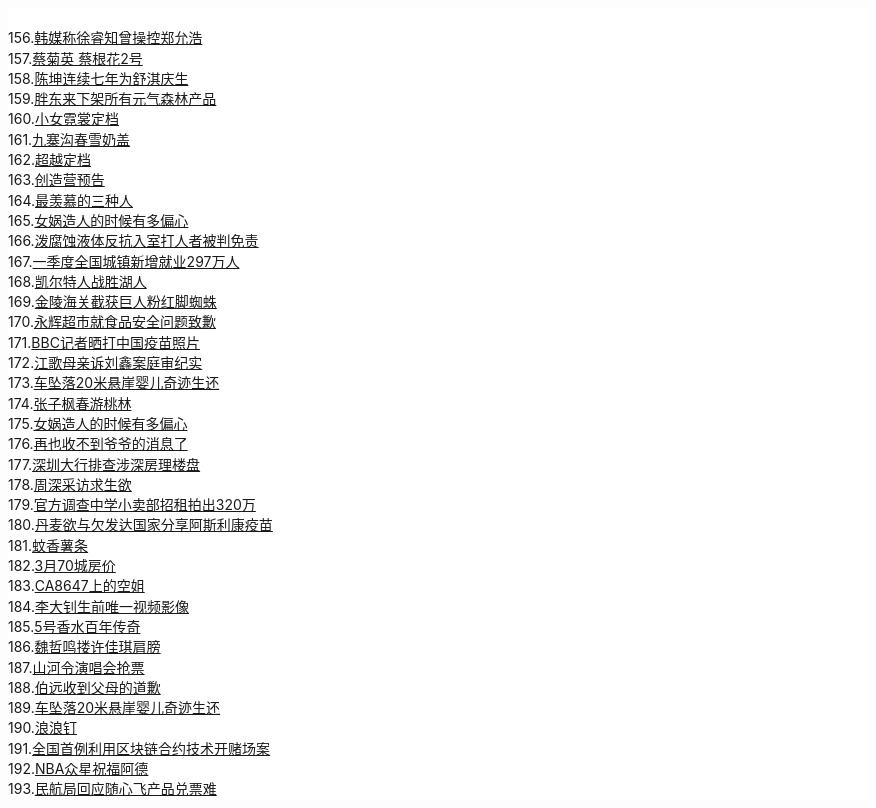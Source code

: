 </br>156.[韩媒称徐睿知曾操控郑允浩](https://s.weibo.com/weibo?q=%23%E9%9F%A9%E5%AA%92%E7%A7%B0%E5%BE%90%E7%9D%BF%E7%9F%A5%E6%9B%BE%E6%93%8D%E6%8E%A7%E9%83%91%E5%85%81%E6%B5%A9%23&Refer=top)</br>157.[蔡菊英 蔡根花2号](https://s.weibo.com/weibo?q=%E8%94%A1%E8%8F%8A%E8%8B%B1%20%E8%94%A1%E6%A0%B9%E8%8A%B12%E5%8F%B7&Refer=top)</br>158.[陈坤连续七年为舒淇庆生](https://s.weibo.com/weibo?q=%23%E9%99%88%E5%9D%A4%E8%BF%9E%E7%BB%AD%E4%B8%83%E5%B9%B4%E4%B8%BA%E8%88%92%E6%B7%87%E5%BA%86%E7%94%9F%23&Refer=top)</br>159.[胖东来下架所有元气森林产品](https://s.weibo.com/weibo?q=%23%E8%83%96%E4%B8%9C%E6%9D%A5%E4%B8%8B%E6%9E%B6%E6%89%80%E6%9C%89%E5%85%83%E6%B0%94%E6%A3%AE%E6%9E%97%E4%BA%A7%E5%93%81%23&Refer=top)</br>160.[小女霓裳定档](https://s.weibo.com/weibo?q=%23%E5%B0%8F%E5%A5%B3%E9%9C%93%E8%A3%B3%E5%AE%9A%E6%A1%A3%23&Refer=top)</br>161.[九寨沟春雪奶盖](https://s.weibo.com/weibo?q=%E4%B9%9D%E5%AF%A8%E6%B2%9F%E6%98%A5%E9%9B%AA%E5%A5%B6%E7%9B%96&Refer=top)</br>162.[超越定档](https://s.weibo.com/weibo?q=%23%E8%B6%85%E8%B6%8A%E5%AE%9A%E6%A1%A3%23&Refer=top)</br>163.[创造营预告](https://s.weibo.com/weibo?q=%23%E5%88%9B%E9%80%A0%E8%90%A5%E9%A2%84%E5%91%8A%23&Refer=top)</br>164.[最羡慕的三种人](https://s.weibo.com/weibo?q=%23%E6%9C%80%E7%BE%A1%E6%85%95%E7%9A%84%E4%B8%89%E7%A7%8D%E4%BA%BA%23&Refer=top)</br>165.[女娲造人的时候有多偏心](https://s.weibo.com/weibo?q=%E5%A5%B3%E5%A8%B2%E9%80%A0%E4%BA%BA%E7%9A%84%E6%97%B6%E5%80%99%E6%9C%89%E5%A4%9A%E5%81%8F%E5%BF%83&Refer=top)</br>166.[泼腐蚀液体反抗入室打人者被判免责](https://s.weibo.com/weibo?q=%E6%B3%BC%E8%85%90%E8%9A%80%E6%B6%B2%E4%BD%93%E5%8F%8D%E6%8A%97%E5%85%A5%E5%AE%A4%E6%89%93%E4%BA%BA%E8%80%85%E8%A2%AB%E5%88%A4%E5%85%8D%E8%B4%A3&Refer=top)</br>167.[一季度全国城镇新增就业297万人](https://s.weibo.com/weibo?q=%E4%B8%80%E5%AD%A3%E5%BA%A6%E5%85%A8%E5%9B%BD%E5%9F%8E%E9%95%87%E6%96%B0%E5%A2%9E%E5%B0%B1%E4%B8%9A297%E4%B8%87%E4%BA%BA&Refer=top)</br>168.[凯尔特人战胜湖人](https://s.weibo.com/weibo?q=%E5%87%AF%E5%B0%94%E7%89%B9%E4%BA%BA%E6%88%98%E8%83%9C%E6%B9%96%E4%BA%BA&Refer=top)</br>169.[金陵海关截获巨人粉红脚蜘蛛](https://s.weibo.com/weibo?q=%23%E9%87%91%E9%99%B5%E6%B5%B7%E5%85%B3%E6%88%AA%E8%8E%B7%E5%B7%A8%E4%BA%BA%E7%B2%89%E7%BA%A2%E8%84%9A%E8%9C%98%E8%9B%9B%23&Refer=top)</br>170.[永辉超市就食品安全问题致歉](https://s.weibo.com/weibo?q=%23%E6%B0%B8%E8%BE%89%E8%B6%85%E5%B8%82%E5%B0%B1%E9%A3%9F%E5%93%81%E5%AE%89%E5%85%A8%E9%97%AE%E9%A2%98%E8%87%B4%E6%AD%89%23&Refer=top)</br>171.[BBC记者晒打中国疫苗照片](https://s.weibo.com/weibo?q=BBC%E8%AE%B0%E8%80%85%E6%99%92%E6%89%93%E4%B8%AD%E5%9B%BD%E7%96%AB%E8%8B%97%E7%85%A7%E7%89%87&Refer=top)</br>172.[江歌母亲诉刘鑫案庭审纪实](https://s.weibo.com/weibo?q=%23%E6%B1%9F%E6%AD%8C%E6%AF%8D%E4%BA%B2%E8%AF%89%E5%88%98%E9%91%AB%E6%A1%88%E5%BA%AD%E5%AE%A1%E7%BA%AA%E5%AE%9E%23&Refer=top)</br>173.[车坠落20米悬崖婴儿奇迹生还](https://s.weibo.com/weibo?q=%E8%BD%A6%E5%9D%A0%E8%90%BD20%E7%B1%B3%E6%82%AC%E5%B4%96%E5%A9%B4%E5%84%BF%E5%A5%87%E8%BF%B9%E7%94%9F%E8%BF%98&Refer=top)</br>174.[张子枫春游桃林](https://s.weibo.com/weibo?q=%23%E5%BC%A0%E5%AD%90%E6%9E%AB%E6%98%A5%E6%B8%B8%E6%A1%83%E6%9E%97%23&Refer=top)</br>175.[女娲造人的时候有多偏心](https://s.weibo.com/weibo?q=%23%E5%A5%B3%E5%A8%B2%E9%80%A0%E4%BA%BA%E7%9A%84%E6%97%B6%E5%80%99%E6%9C%89%E5%A4%9A%E5%81%8F%E5%BF%83%23&Refer=top)</br>176.[再也收不到爷爷的消息了](https://s.weibo.com/weibo?q=%23%E5%86%8D%E4%B9%9F%E6%94%B6%E4%B8%8D%E5%88%B0%E7%88%B7%E7%88%B7%E7%9A%84%E6%B6%88%E6%81%AF%E4%BA%86%23&Refer=top)</br>177.[深圳大行排查涉深房理楼盘](https://s.weibo.com/weibo?q=%E6%B7%B1%E5%9C%B3%E5%A4%A7%E8%A1%8C%E6%8E%92%E6%9F%A5%E6%B6%89%E6%B7%B1%E6%88%BF%E7%90%86%E6%A5%BC%E7%9B%98&Refer=top)</br>178.[周深采访求生欲](https://s.weibo.com/weibo?q=%23%E5%91%A8%E6%B7%B1%E9%87%87%E8%AE%BF%E6%B1%82%E7%94%9F%E6%AC%B2%23&Refer=top)</br>179.[官方调查中学小卖部招租拍出320万](https://s.weibo.com/weibo?q=%E5%AE%98%E6%96%B9%E8%B0%83%E6%9F%A5%E4%B8%AD%E5%AD%A6%E5%B0%8F%E5%8D%96%E9%83%A8%E6%8B%9B%E7%A7%9F%E6%8B%8D%E5%87%BA320%E4%B8%87&Refer=top)</br>180.[丹麦欲与欠发达国家分享阿斯利康疫苗](https://s.weibo.com/weibo?q=%23%E4%B8%B9%E9%BA%A6%E6%AC%B2%E4%B8%8E%E6%AC%A0%E5%8F%91%E8%BE%BE%E5%9B%BD%E5%AE%B6%E5%88%86%E4%BA%AB%E9%98%BF%E6%96%AF%E5%88%A9%E5%BA%B7%E7%96%AB%E8%8B%97%23&Refer=top)</br>181.[蚊香薯条](https://s.weibo.com/weibo?q=%23%E8%9A%8A%E9%A6%99%E8%96%AF%E6%9D%A1%23&Refer=top)</br>182.[3月70城房价](https://s.weibo.com/weibo?q=%233%E6%9C%8870%E5%9F%8E%E6%88%BF%E4%BB%B7%23&Refer=top)</br>183.[CA8647上的空姐](https://s.weibo.com/weibo?q=%23CA8647%E4%B8%8A%E7%9A%84%E7%A9%BA%E5%A7%90%23&Refer=top)</br>184.[李大钊生前唯一视频影像](https://s.weibo.com/weibo?q=%23%E6%9D%8E%E5%A4%A7%E9%92%8A%E7%94%9F%E5%89%8D%E5%94%AF%E4%B8%80%E8%A7%86%E9%A2%91%E5%BD%B1%E5%83%8F%23&Refer=top)</br>185.[5号香水百年传奇](https://s.weibo.com/weibo?q=%235%E5%8F%B7%E9%A6%99%E6%B0%B4%E7%99%BE%E5%B9%B4%E4%BC%A0%E5%A5%87%23&topic_ad=1&Refer=top)</br>186.[魏哲鸣搂许佳琪肩膀](https://s.weibo.com/weibo?q=%23%E9%AD%8F%E5%93%B2%E9%B8%A3%E6%90%82%E8%AE%B8%E4%BD%B3%E7%90%AA%E8%82%A9%E8%86%80%23&Refer=top)</br>187.[山河令演唱会抢票](https://s.weibo.com/weibo?q=%23%E5%B1%B1%E6%B2%B3%E4%BB%A4%E6%BC%94%E5%94%B1%E4%BC%9A%E6%8A%A2%E7%A5%A8%23&Refer=top)</br>188.[伯远收到父母的道歉](https://s.weibo.com/weibo?q=%23%E4%BC%AF%E8%BF%9C%E6%94%B6%E5%88%B0%E7%88%B6%E6%AF%8D%E7%9A%84%E9%81%93%E6%AD%89%23&Refer=top)</br>189.[车坠落20米悬崖婴儿奇迹生还](https://s.weibo.com/weibo?q=%23%E8%BD%A6%E5%9D%A0%E8%90%BD20%E7%B1%B3%E6%82%AC%E5%B4%96%E5%A9%B4%E5%84%BF%E5%A5%87%E8%BF%B9%E7%94%9F%E8%BF%98%23&Refer=top)</br>190.[浪浪钉](https://s.weibo.com/weibo?q=%E6%B5%AA%E6%B5%AA%E9%92%89&Refer=top)</br>191.[全国首例利用区块链合约技术开赌场案](https://s.weibo.com/weibo?q=%E5%85%A8%E5%9B%BD%E9%A6%96%E4%BE%8B%E5%88%A9%E7%94%A8%E5%8C%BA%E5%9D%97%E9%93%BE%E5%90%88%E7%BA%A6%E6%8A%80%E6%9C%AF%E5%BC%80%E8%B5%8C%E5%9C%BA%E6%A1%88&Refer=top)</br>192.[NBA众星祝福阿德](https://s.weibo.com/weibo?q=NBA%E4%BC%97%E6%98%9F%E7%A5%9D%E7%A6%8F%E9%98%BF%E5%BE%B7&Refer=top)</br>193.[民航局回应随心飞产品兑票难](https://s.weibo.com/weibo?q=%E6%B0%91%E8%88%AA%E5%B1%80%E5%9B%9E%E5%BA%94%E9%9A%8F%E5%BF%83%E9%A3%9E%E4%BA%A7%E5%93%81%E5%85%91%E7%A5%A8%E9%9A%BE&Refer=top)